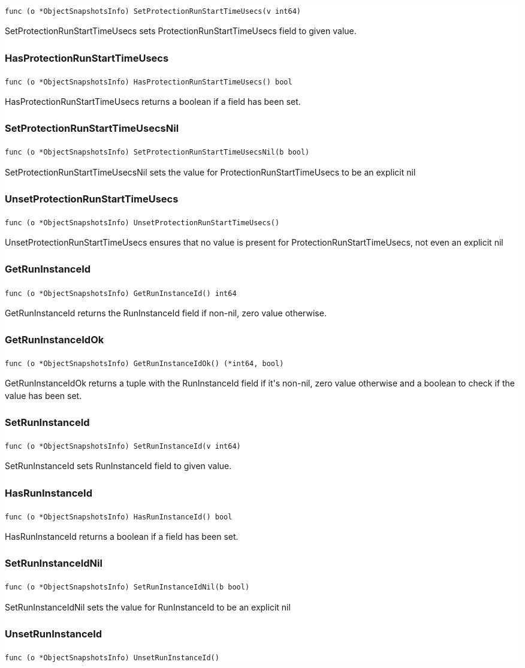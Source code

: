 `func (o *ObjectSnapshotsInfo) SetProtectionRunStartTimeUsecs(v int64)`

SetProtectionRunStartTimeUsecs sets ProtectionRunStartTimeUsecs field to given value.

### HasProtectionRunStartTimeUsecs

`func (o *ObjectSnapshotsInfo) HasProtectionRunStartTimeUsecs() bool`

HasProtectionRunStartTimeUsecs returns a boolean if a field has been set.

### SetProtectionRunStartTimeUsecsNil

`func (o *ObjectSnapshotsInfo) SetProtectionRunStartTimeUsecsNil(b bool)`

 SetProtectionRunStartTimeUsecsNil sets the value for ProtectionRunStartTimeUsecs to be an explicit nil

### UnsetProtectionRunStartTimeUsecs
`func (o *ObjectSnapshotsInfo) UnsetProtectionRunStartTimeUsecs()`

UnsetProtectionRunStartTimeUsecs ensures that no value is present for ProtectionRunStartTimeUsecs, not even an explicit nil
### GetRunInstanceId

`func (o *ObjectSnapshotsInfo) GetRunInstanceId() int64`

GetRunInstanceId returns the RunInstanceId field if non-nil, zero value otherwise.

### GetRunInstanceIdOk

`func (o *ObjectSnapshotsInfo) GetRunInstanceIdOk() (*int64, bool)`

GetRunInstanceIdOk returns a tuple with the RunInstanceId field if it's non-nil, zero value otherwise
and a boolean to check if the value has been set.

### SetRunInstanceId

`func (o *ObjectSnapshotsInfo) SetRunInstanceId(v int64)`

SetRunInstanceId sets RunInstanceId field to given value.

### HasRunInstanceId

`func (o *ObjectSnapshotsInfo) HasRunInstanceId() bool`

HasRunInstanceId returns a boolean if a field has been set.

### SetRunInstanceIdNil

`func (o *ObjectSnapshotsInfo) SetRunInstanceIdNil(b bool)`

 SetRunInstanceIdNil sets the value for RunInstanceId to be an explicit nil

### UnsetRunInstanceId
`func (o *ObjectSnapshotsInfo) UnsetRunInstanceId()`

